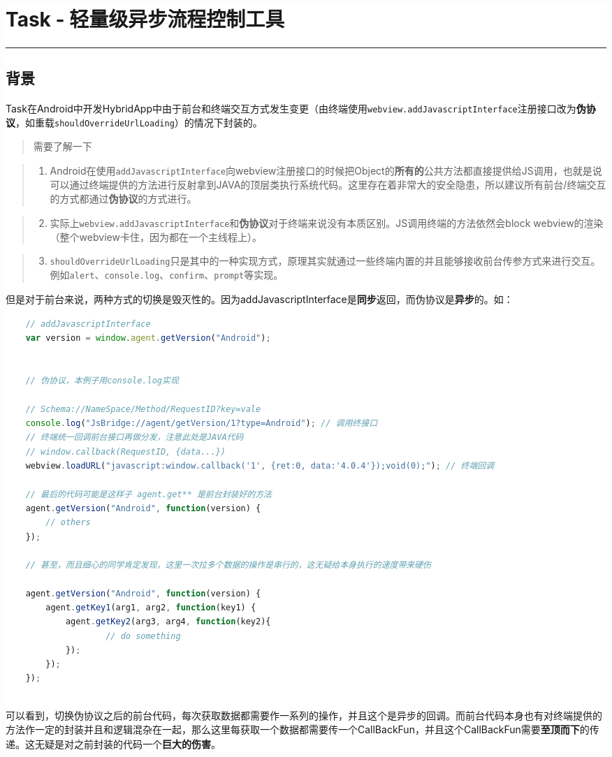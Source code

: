 # Task - 轻量级异步流程控制工具 #
-------------------
## 背景 ##

Task在Android中开发HybridApp中由于前台和终端交互方式发生变更（由终端使用`webview.addJavascriptInterface`注册接口改为**伪协议**，如重载`shouldOverrideUrlLoading`）的情况下封装的。

> 需要了解一下

> 1. Android在使用`addJavascriptInterface`向webview注册接口的时候把Object的**所有的**公共方法都直接提供给JS调用，也就是说可以通过终端提供的方法进行反射拿到JAVA的顶层类执行系统代码。这里存在着非常大的安全隐患，所以建议所有前台/终端交互的方式都通过**伪协议**的方式进行。

> 2. 实际上`webview.addJavascriptInterface`和**伪协议**对于终端来说没有本质区别。JS调用终端的方法依然会block webview的渲染（整个webview卡住，因为都在一个主线程上）。

> 3. `shouldOverrideUrlLoading`只是其中的一种实现方式，原理其实就通过一些终端内置的并且能够接收前台传参方式来进行交互。例如`alert`、`console.log`、`confirm`、`prompt`等实现。

但是对于前台来说，两种方式的切换是毁灭性的。因为addJavascriptInterface是**同步**返回，而伪协议是**异步**的。如：

```js
    // addJavascriptInterface
    var version = window.agent.getVersion("Android");
    
    
    // 伪协议，本例子用console.log实现
    
    // Schema://NameSpace/Method/RequestID?key=vale
    console.log("JsBridge://agent/getVersion/1?type=Android"); // 调用终接口
    // 终端统一回调前台接口再做分发，注意此处是JAVA代码
    // window.callback(RequestID, {data...})
    webview.loadURL("javascript:window.callback('1', {ret:0, data:'4.0.4'});void(0);"); // 终端回调 
    
    // 最后的代码可能是这样子 agent.get** 是前台封装好的方法
    agent.getVersion("Android", function(version) {
        // others
    });

    // 甚至，而且细心的同学肯定发现，这里一次拉多个数据的操作是串行的，这无疑给本身执行的速度带来硬伤

    agent.getVersion("Android", function(version) {
        agent.getKey1(arg1, arg2, function(key1) {
            agent.getKey2(arg3, arg4, function(key2){
                    // do something
            });
        });
    });
    
```

可以看到，切换伪协议之后的前台代码，每次获取数据都需要作一系列的操作，并且这个是异步的回调。而前台代码本身也有对终端提供的方法作一定的封装并且和逻辑混杂在一起，那么这里每获取一个数据都需要传一个CallBackFun，并且这个CallBackFun需要**至顶而下**的传递。这无疑是对之前封装的代码一个**巨大的伤害**。
